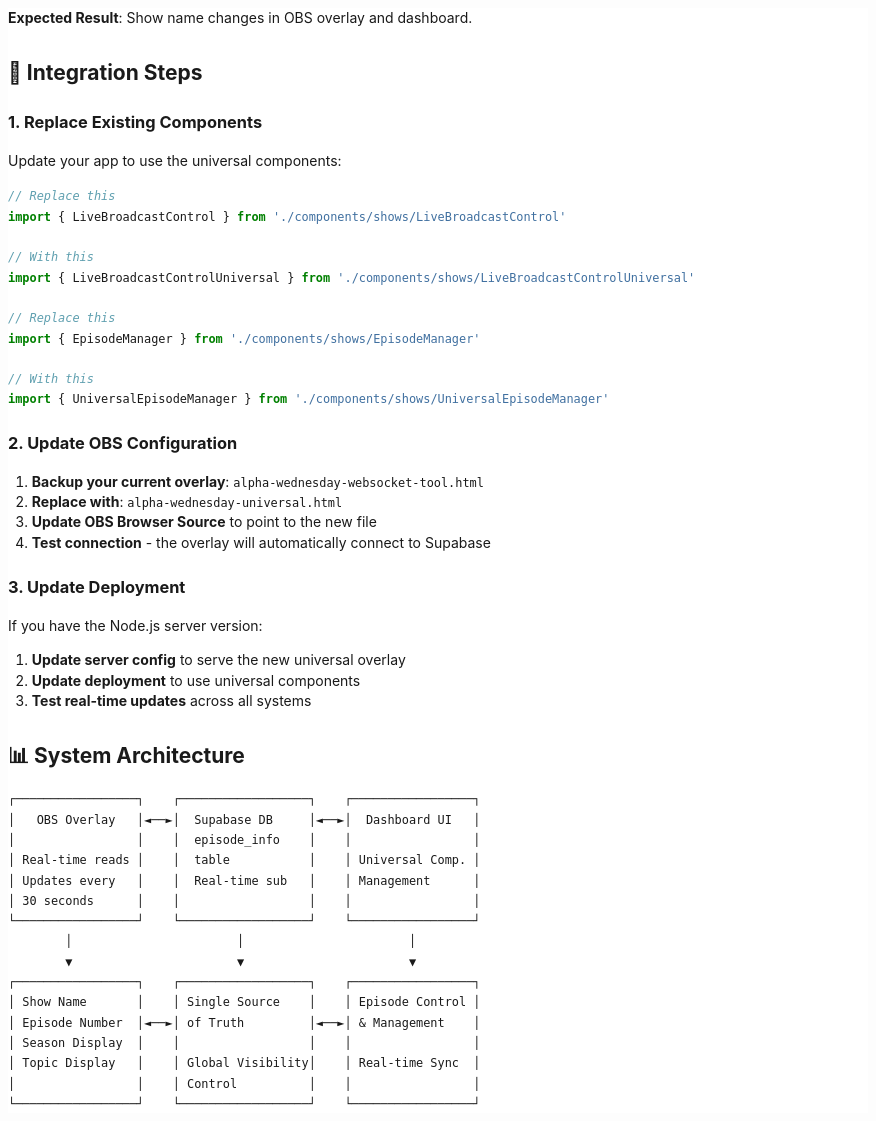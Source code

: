 **Expected Result**: Show name changes in OBS overlay and dashboard.

## 🔧 Integration Steps

### **1. Replace Existing Components**

Update your app to use the universal components:

```typescript
// Replace this
import { LiveBroadcastControl } from './components/shows/LiveBroadcastControl'

// With this
import { LiveBroadcastControlUniversal } from './components/shows/LiveBroadcastControlUniversal'

// Replace this
import { EpisodeManager } from './components/shows/EpisodeManager'

// With this  
import { UniversalEpisodeManager } from './components/shows/UniversalEpisodeManager'
```

### **2. Update OBS Configuration**

1. **Backup your current overlay**: `alpha-wednesday-websocket-tool.html`
2. **Replace with**: `alpha-wednesday-universal.html`
3. **Update OBS Browser Source** to point to the new file
4. **Test connection** - the overlay will automatically connect to Supabase

### **3. Update Deployment**

If you have the Node.js server version:

1. **Update server config** to serve the new universal overlay
2. **Update deployment** to use universal components
3. **Test real-time updates** across all systems

## 📊 System Architecture

```
┌─────────────────┐    ┌──────────────────┐    ┌─────────────────┐
│   OBS Overlay   │◄──►│  Supabase DB     │◄──►│  Dashboard UI   │
│                 │    │  episode_info    │    │                 │
│ Real-time reads │    │  table           │    │ Universal Comp. │
│ Updates every   │    │  Real-time sub   │    │ Management      │
│ 30 seconds      │    │                  │    │                 │
└─────────────────┘    └──────────────────┘    └─────────────────┘
        │                       │                       │
        ▼                       ▼                       ▼
┌─────────────────┐    ┌──────────────────┐    ┌─────────────────┐
│ Show Name       │    │ Single Source    │    │ Episode Control │
│ Episode Number  │◄──►│ of Truth         │◄──►│ & Management    │
│ Season Display  │    │                  │    │                 │
│ Topic Display   │    │ Global Visibility│    │ Real-time Sync  │
│                 │    │ Control          │    │                 │
└─────────────────┘    └──────────────────┘    └─────────────────┘
```
